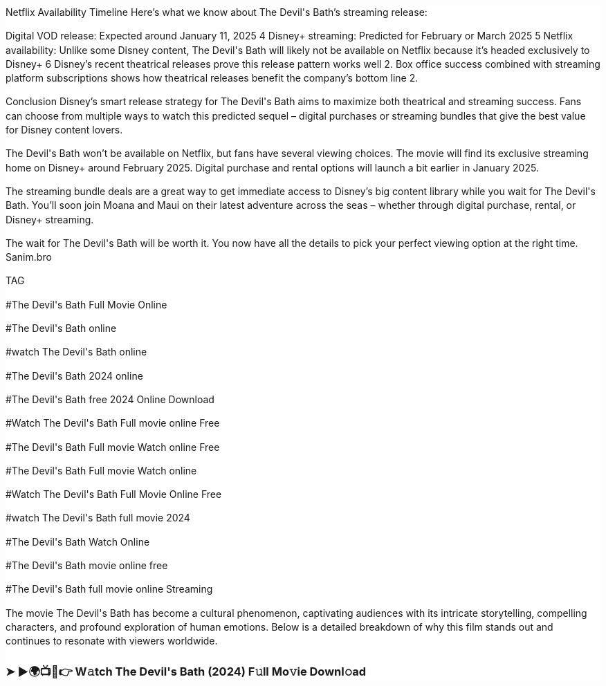 Netflix Availability Timeline
Here’s what we know about The Devil's Bath’s streaming release:

Digital VOD release: Expected around January 11, 2025 4
Disney+ streaming: Predicted for February or March 2025 5
Netflix availability: Unlike some Disney content, The Devil's Bath will likely not be available on Netflix because it’s headed exclusively to Disney+ 6
Disney’s recent theatrical releases prove this release pattern works well 2. Box office success combined with streaming platform subscriptions shows how theatrical releases benefit the company’s bottom line 2.

Conclusion
Disney’s smart release strategy for The Devil's Bath aims to maximize both theatrical and streaming success. Fans can choose from multiple ways to watch this predicted sequel – digital purchases or streaming bundles that give the best value for Disney content lovers.

The Devil's Bath won’t be available on Netflix, but fans have several viewing choices. The movie will find its exclusive streaming home on Disney+ around February 2025. Digital purchase and rental options will launch a bit earlier in January 2025.

The streaming bundle deals are a great way to get immediate access to Disney’s big content library while you wait for The Devil's Bath. You’ll soon join Moana and Maui on their latest adventure across the seas – whether through digital purchase, rental, or Disney+ streaming.

The wait for The Devil's Bath will be worth it. You now have all the details to pick your perfect viewing option at the right time. Sanim.bro

TAG

#The Devil's Bath Full Movie Online

#The Devil's Bath online

#watch The Devil's Bath online

#The Devil's Bath 2024 online

#The Devil's Bath free 2024 Online Download

#Watch The Devil's Bath Full movie online Free

#The Devil's Bath Full movie Watch online Free

#The Devil's Bath Full movie Watch online

#Watch The Devil's Bath Full Movie Online Free

#watch The Devil's Bath full movie 2024

#The Devil's Bath Watch Online

#The Devil's Bath movie online free

#The Devil's Bath full movie online Streaming

The movie The Devil's Bath has become a cultural phenomenon, captivating audiences with its intricate storytelling, compelling characters, and profound exploration of human emotions. Below is a detailed breakdown of why this film stands out and continues to resonate with viewers worldwide.

<h3>➤ ►🌍📺📱👉 W𝚊tch The Devil's Bath (2024) F𝚞ll Mo𝚟ie Downl𝚘ad</h3>
